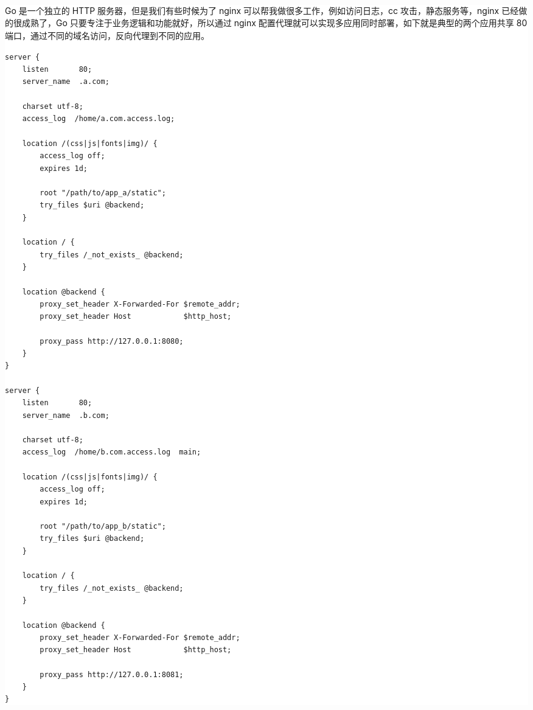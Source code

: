 Go 是一个独立的 HTTP 服务器，但是我们有些时候为了 nginx 可以帮我做很多工作，例如访问日志，cc 攻击，静态服务等，nginx 已经做的很成熟了，Go 只要专注于业务逻辑和功能就好，所以通过 nginx 配置代理就可以实现多应用同时部署，如下就是典型的两个应用共享 80 端口，通过不同的域名访问，反向代理到不同的应用。

```
server {
    listen       80;
    server_name  .a.com;

    charset utf-8;
    access_log  /home/a.com.access.log;

    location /(css|js|fonts|img)/ {
        access_log off;
        expires 1d;

        root "/path/to/app_a/static";
        try_files $uri @backend;
    }

    location / {
        try_files /_not_exists_ @backend;
    }

    location @backend {
        proxy_set_header X-Forwarded-For $remote_addr;
        proxy_set_header Host            $http_host;

        proxy_pass http://127.0.0.1:8080;
    }
}

server {
    listen       80;
    server_name  .b.com;

    charset utf-8;
    access_log  /home/b.com.access.log  main;

    location /(css|js|fonts|img)/ {
        access_log off;
        expires 1d;

        root "/path/to/app_b/static";
        try_files $uri @backend;
    }

    location / {
        try_files /_not_exists_ @backend;
    }

    location @backend {
        proxy_set_header X-Forwarded-For $remote_addr;
        proxy_set_header Host            $http_host;

        proxy_pass http://127.0.0.1:8081;
    }
}
```
